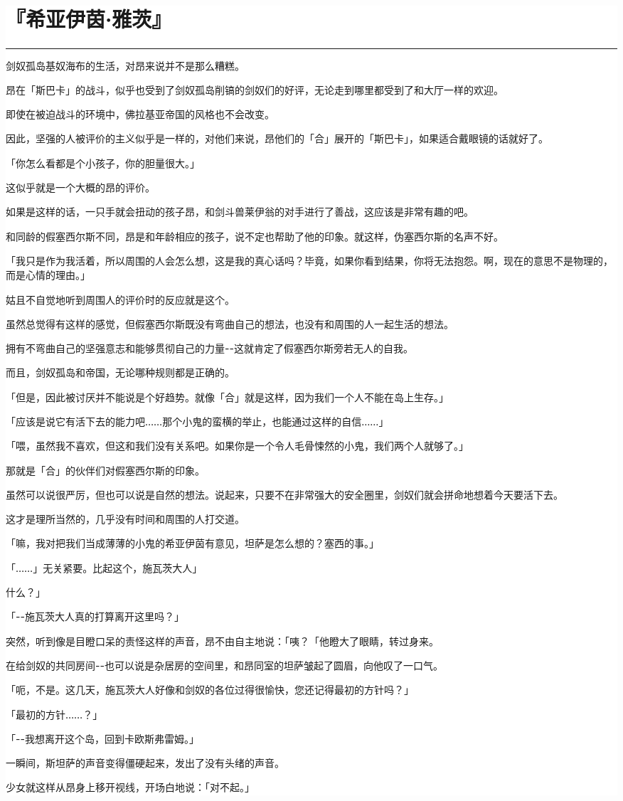 # 『希亚伊茵·雅茨』

------

剑奴孤岛基奴海布的生活，对昂来说并不是那么糟糕。

昂在「斯巴卡」的战斗，似乎也受到了剑奴孤岛削镐的剑奴们的好评，无论走到哪里都受到了和大厅一样的欢迎。

即使在被迫战斗的环境中，佛拉基亚帝国的风格也不会改变。

因此，坚强的人被评价的主义似乎是一样的，对他们来说，昂他们的「合」展开的「斯巴卡」，如果适合戴眼镜的话就好了。

「你怎么看都是个小孩子，你的胆量很大。」

这似乎就是一个大概的昂的评价。

如果是这样的话，一只手就会扭动的孩子昂，和剑斗兽莱伊翁的对手进行了善战，这应该是非常有趣的吧。

和同龄的假塞西尔斯不同，昂是和年龄相应的孩子，说不定也帮助了他的印象。就这样，伪塞西尔斯的名声不好。

「我只是作为我活着，所以周围的人会怎么想，这是我的真心话吗？毕竟，如果你看到结果，你将无法抱怨。啊，现在的意思不是物理的，而是心情的理由。」

姑且不自觉地听到周围人的评价时的反应就是这个。

虽然总觉得有这样的感觉，但假塞西尔斯既没有弯曲自己的想法，也没有和周围的人一起生活的想法。

拥有不弯曲自己的坚强意志和能够贯彻自己的力量--这就肯定了假塞西尔斯旁若无人的自我。

而且，剑奴孤岛和帝国，无论哪种规则都是正确的。

「但是，因此被讨厌并不能说是个好趋势。就像「合」就是这样，因为我们一个人不能在岛上生存。」

「应该是说它有活下去的能力吧……那个小鬼的蛮横的举止，也能通过这样的自信……」

「喂，虽然我不喜欢，但这和我们没有关系吧。如果你是一个令人毛骨悚然的小鬼，我们两个人就够了。」

那就是「合」的伙伴们对假塞西尔斯的印象。

虽然可以说很严厉，但也可以说是自然的想法。说起来，只要不在非常强大的安全圈里，剑奴们就会拼命地想着今天要活下去。

这才是理所当然的，几乎没有时间和周围的人打交道。

「嘛，我对把我们当成薄薄的小鬼的希亚伊茵有意见，坦萨是怎么想的？塞西的事。」

「……」无关紧要。比起这个，施瓦茨大人」

什么？」

「--施瓦茨大人真的打算离开这里吗？」

突然，听到像是目瞪口呆的责怪这样的声音，昂不由自主地说：「咦？「他瞪大了眼睛，转过身来。

在给剑奴的共同房间--也可以说是杂居房的空间里，和昂同室的坦萨皱起了圆眉，向他叹了一口气。

「呃，不是。这几天，施瓦茨大人好像和剑奴的各位过得很愉快，您还记得最初的方针吗？」

「最初的方针……？」

「--我想离开这个岛，回到卡欧斯弗雷姆。」

一瞬间，斯坦萨的声音变得僵硬起来，发出了没有头绪的声音。

少女就这样从昂身上移开视线，开场白地说：「对不起。」
